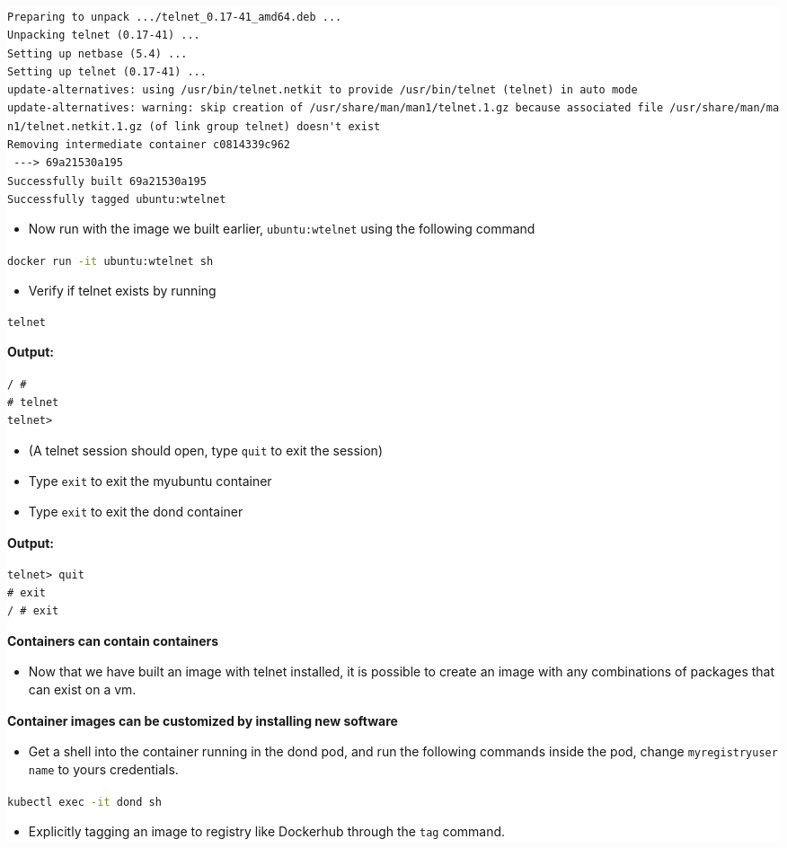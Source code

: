 ```
Preparing to unpack .../telnet_0.17-41_amd64.deb ...
Unpacking telnet (0.17-41) ...
Setting up netbase (5.4) ...
Setting up telnet (0.17-41) ...
update-alternatives: using /usr/bin/telnet.netkit to provide /usr/bin/telnet (telnet) in auto mode
update-alternatives: warning: skip creation of /usr/share/man/man1/telnet.1.gz because associated file /usr/share/man/man1/telnet.netkit.1.gz (of link group telnet) doesn't exist
Removing intermediate container c0814339c962
 ---> 69a21530a195
Successfully built 69a21530a195
Successfully tagged ubuntu:wtelnet
```

* Now run with the image we built earlier, `ubuntu:wtelnet` using the following command

```bash
docker run -it ubuntu:wtelnet sh
```

* Verify if telnet exists by running

```bash
telnet
```
**Output:**
```
/ # 
# telnet
telnet>
```
* (A telnet session should open, type `quit` to exit the session)

* Type `exit` to exit the myubuntu container
* Type `exit` to exit the dond container

**Output:**
```
telnet> quit
# exit
/ # exit
```

**Containers can contain containers**

* Now that we have built an image with telnet installed, it is possible to create an image with any combinations of packages that can exist on a vm.

**Container images can be customized by installing new software** 

* Get a shell into the container running in the dond pod, and run the following commands inside the pod, change `myregistryusername` to yours credentials.

```bash
kubectl exec -it dond sh
```

* Explicitly tagging an image to registry like Dockerhub through the `tag` command.
